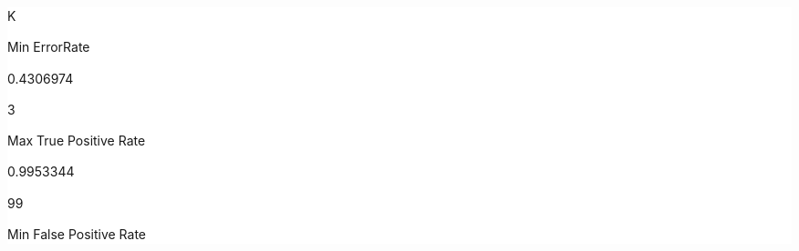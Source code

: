 <th style="text-align:right;">

K

</th>

</tr>

</thead>

<tbody>

<tr>

<td style="text-align:left;">

Min ErrorRate

</td>

<td style="text-align:right;">

0.4306974

</td>

<td style="text-align:right;">

3

</td>

</tr>

<tr>

<td style="text-align:left;">

Max True Positive Rate

</td>

<td style="text-align:right;">

0.9953344

</td>

<td style="text-align:right;">

99

</td>

</tr>

<tr>

<td style="text-align:left;">

Min False Positive Rate

</td>

<td style="text-align:right;">
